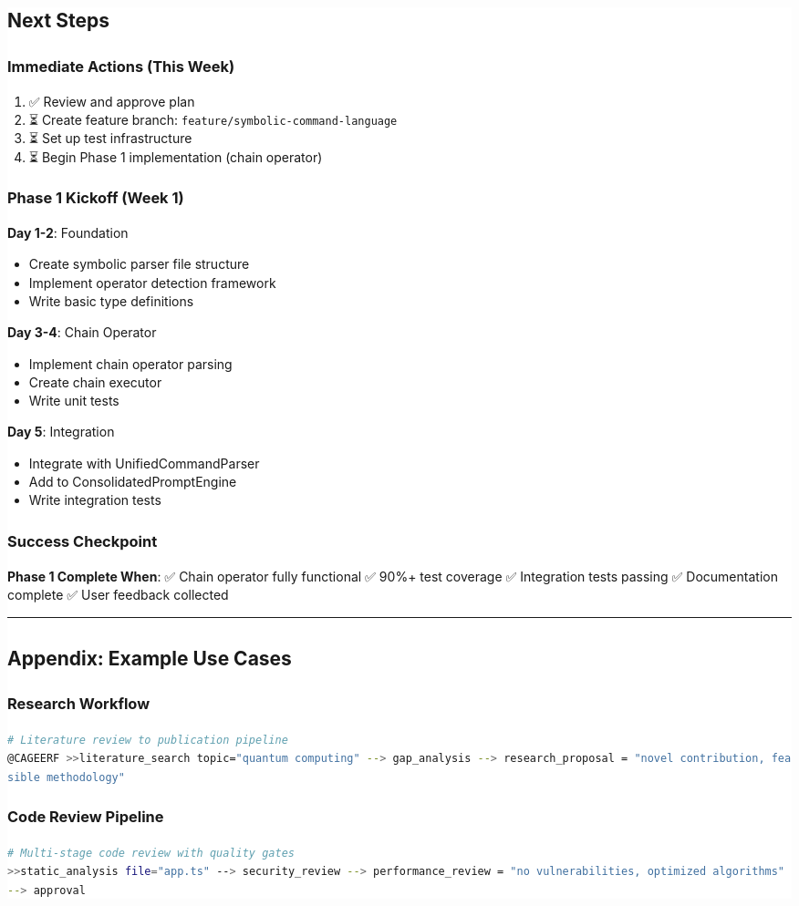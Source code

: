 ## Next Steps

### Immediate Actions (This Week)

1. ✅ Review and approve plan
2. ⏳ Create feature branch: `feature/symbolic-command-language`
3. ⏳ Set up test infrastructure
4. ⏳ Begin Phase 1 implementation (chain operator)

### Phase 1 Kickoff (Week 1)

**Day 1-2**: Foundation
- Create symbolic parser file structure
- Implement operator detection framework
- Write basic type definitions

**Day 3-4**: Chain Operator
- Implement chain operator parsing
- Create chain executor
- Write unit tests

**Day 5**: Integration
- Integrate with UnifiedCommandParser
- Add to ConsolidatedPromptEngine
- Write integration tests

### Success Checkpoint

**Phase 1 Complete When**:
✅ Chain operator fully functional
✅ 90%+ test coverage
✅ Integration tests passing
✅ Documentation complete
✅ User feedback collected

---

## Appendix: Example Use Cases

### Research Workflow

```bash
# Literature review to publication pipeline
@CAGEERF >>literature_search topic="quantum computing" --> gap_analysis --> research_proposal = "novel contribution, feasible methodology"
```

### Code Review Pipeline

```bash
# Multi-stage code review with quality gates
>>static_analysis file="app.ts" --> security_review --> performance_review = "no vulnerabilities, optimized algorithms" --> approval
```
